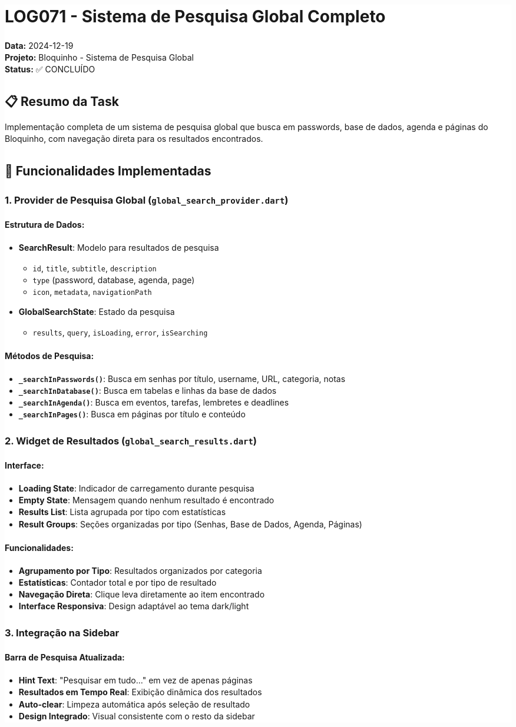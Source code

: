 # LOG071 - Sistema de Pesquisa Global Completo

**Data:** 2024-12-19  
**Projeto:** Bloquinho - Sistema de Pesquisa Global  
**Status:** ✅ CONCLUÍDO

## 📋 Resumo da Task

Implementação completa de um sistema de pesquisa global que busca em passwords, base de dados, agenda e páginas do Bloquinho, com navegação direta para os resultados encontrados.

## 🎯 Funcionalidades Implementadas

### 1. Provider de Pesquisa Global (`global_search_provider.dart`)

#### Estrutura de Dados:
- **SearchResult**: Modelo para resultados de pesquisa
  - `id`, `title`, `subtitle`, `description`
  - `type` (password, database, agenda, page)
  - `icon`, `metadata`, `navigationPath`

- **GlobalSearchState**: Estado da pesquisa
  - `results`, `query`, `isLoading`, `error`, `isSearching`

#### Métodos de Pesquisa:
- **`_searchInPasswords()`**: Busca em senhas por título, username, URL, categoria, notas
- **`_searchInDatabase()`**: Busca em tabelas e linhas da base de dados
- **`_searchInAgenda()`**: Busca em eventos, tarefas, lembretes e deadlines
- **`_searchInPages()`**: Busca em páginas por título e conteúdo

### 2. Widget de Resultados (`global_search_results.dart`)

#### Interface:
- **Loading State**: Indicador de carregamento durante pesquisa
- **Empty State**: Mensagem quando nenhum resultado é encontrado
- **Results List**: Lista agrupada por tipo com estatísticas
- **Result Groups**: Seções organizadas por tipo (Senhas, Base de Dados, Agenda, Páginas)

#### Funcionalidades:
- **Agrupamento por Tipo**: Resultados organizados por categoria
- **Estatísticas**: Contador total e por tipo de resultado
- **Navegação Direta**: Clique leva diretamente ao item encontrado
- **Interface Responsiva**: Design adaptável ao tema dark/light

### 3. Integração na Sidebar

#### Barra de Pesquisa Atualizada:
- **Hint Text**: "Pesquisar em tudo..." em vez de apenas páginas
- **Resultados em Tempo Real**: Exibição dinâmica dos resultados
- **Auto-clear**: Limpeza automática após seleção de resultado
- **Design Integrado**: Visual consistente com o resto da sidebar
